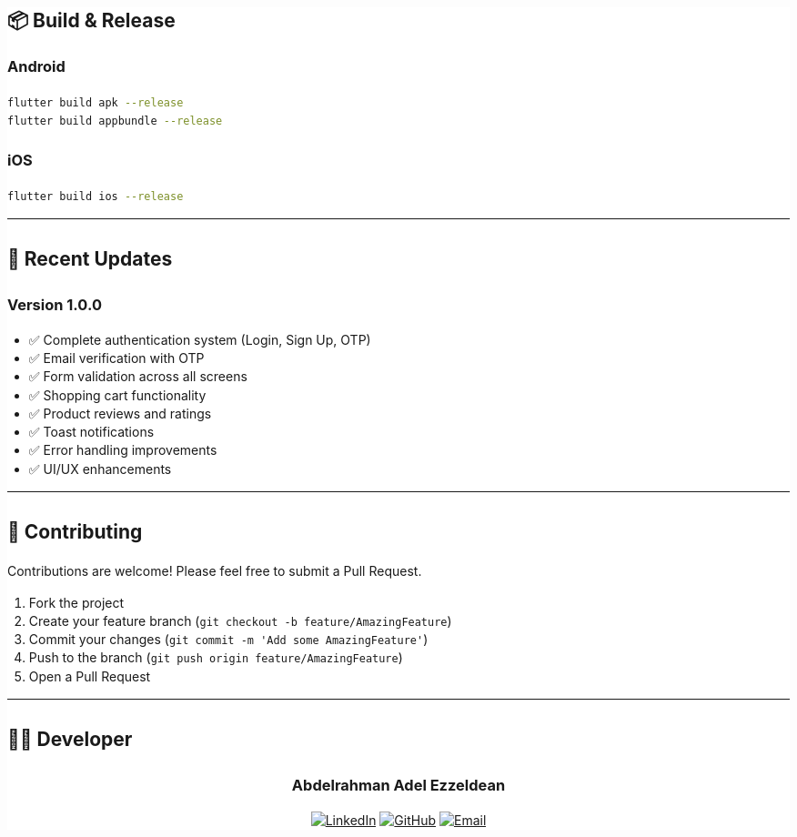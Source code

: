
## 📦 Build & Release

### Android
```bash
flutter build apk --release
flutter build appbundle --release
```

### iOS
```bash
flutter build ios --release
```

---

## 🔄 Recent Updates

### Version 1.0.0
- ✅ Complete authentication system (Login, Sign Up, OTP)
- ✅ Email verification with OTP
- ✅ Form validation across all screens
- ✅ Shopping cart functionality
- ✅ Product reviews and ratings
- ✅ Toast notifications
- ✅ Error handling improvements
- ✅ UI/UX enhancements

---

## 🤝 Contributing

Contributions are welcome! Please feel free to submit a Pull Request.

1. Fork the project
2. Create your feature branch (`git checkout -b feature/AmazingFeature`)
3. Commit your changes (`git commit -m 'Add some AmazingFeature'`)
4. Push to the branch (`git push origin feature/AmazingFeature`)
5. Open a Pull Request

---

## 👨‍💻 Developer

<div align="center">

### Abdelrahman Adel Ezzeldean

[![LinkedIn](https://img.shields.io/badge/LinkedIn-0077B5?style=for-the-badge&logo=linkedin&logoColor=white)](https://www.linkedin.com/in/abdelrahman-ezzeldean/)
[![GitHub](https://img.shields.io/badge/GitHub-100000?style=for-the-badge&logo=github&logoColor=white)](https://github.com/AbdelrahmanAddel)
[![Email](https://img.shields.io/badge/Email-D14836?style=for-the-badge&logo=gmail&logoColor=white)](mailto:abdelrahmanezzeldean@gmail.com)
